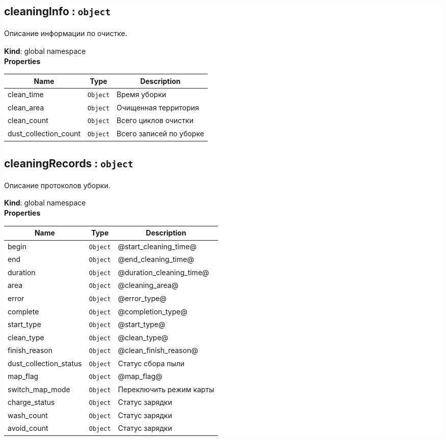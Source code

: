 <a name="cleaningInfo"></a>

## cleaningInfo : <code>object</code>
Описание информации по очистке.

**Kind**: global namespace  
**Properties**

| Name | Type | Description |
| --- | --- | --- |
| clean_time | <code>Object</code> | Время уборки |
| clean_area | <code>Object</code> | Очищенная территория |
| clean_count | <code>Object</code> | Всего циклов очистки |
| dust_collection_count | <code>Object</code> | Всего записей по уборке |

<a name="cleaningRecords"></a>

## cleaningRecords : <code>object</code>
Описание протоколов уборки.

**Kind**: global namespace  
**Properties**

| Name | Type | Description |
| --- | --- | --- |
| begin | <code>Object</code> | @start_cleaning_time@ |
| end | <code>Object</code> | @end_cleaning_time@ |
| duration | <code>Object</code> | @duration_cleaning_time@ |
| area | <code>Object</code> | @cleaning_area@ |
| error | <code>Object</code> | @error_type@ |
| complete | <code>Object</code> | @completion_type@ |
| start_type | <code>Object</code> | @start_type@ |
| clean_type | <code>Object</code> | @clean_type@ |
| finish_reason | <code>Object</code> | @clean_finish_reason@ |
| dust_collection_status | <code>Object</code> | Статус сбора пыли |
| map_flag | <code>Object</code> | @map_flag@ |
| switch_map_mode | <code>Object</code> | Переключить режим карты |
| charge_status | <code>Object</code> | Статус зарядки |
| wash_count | <code>Object</code> | Статус зарядки |
| avoid_count | <code>Object</code> | Статус зарядки |

